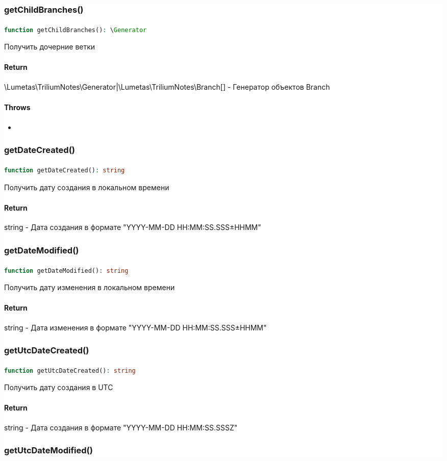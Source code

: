 ### getChildBranches()

```php
function getChildBranches(): \Generator
```

Получить дочерние ветки



#### Return
\Lumetas\TriliumNotes\Generator|\Lumetas\TriliumNotes\Branch[] - Генератор объектов Branch

#### Throws
- 


### getDateCreated()

```php
function getDateCreated(): string
```

Получить дату создания в локальном времени



#### Return
string - Дата создания в формате "YYYY-MM-DD HH:MM:SS.SSS±HHMM"


### getDateModified()

```php
function getDateModified(): string
```

Получить дату изменения в локальном времени



#### Return
string - Дата изменения в формате "YYYY-MM-DD HH:MM:SS.SSS±HHMM"


### getUtcDateCreated()

```php
function getUtcDateCreated(): string
```

Получить дату создания в UTC



#### Return
string - Дата создания в формате "YYYY-MM-DD HH:MM:SS.SSSZ"


### getUtcDateModified()
